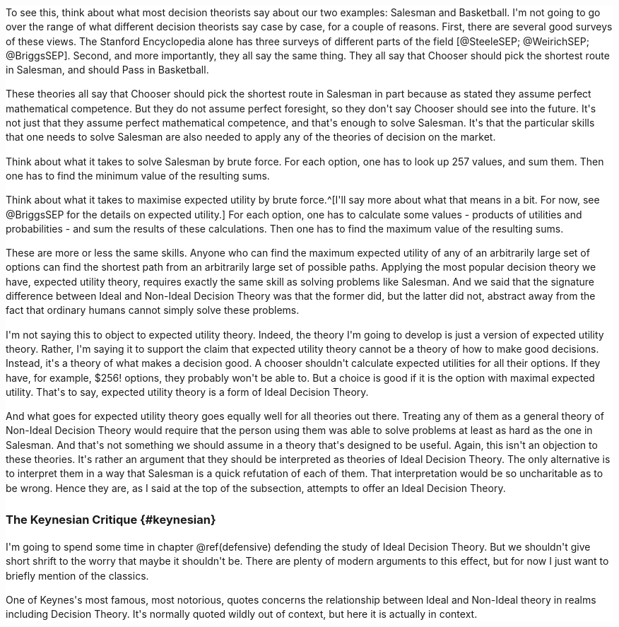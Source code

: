 To see this, think about what most decision theorists say about our two examples: Salesman and Basketball. I'm not going to go over the range of what different decision theorists say case by case, for a couple of reasons. First, there are several good surveys of these views. The Stanford Encyclopedia alone has three surveys of different parts of the field [@SteeleSEP; @WeirichSEP; @BriggsSEP]. Second, and more importantly, they all say the same thing. They all say that Chooser should pick the shortest route in Salesman, and should Pass in Basketball.

These theories all say that Chooser should pick the shortest route in Salesman in part because as stated they assume perfect mathematical competence. But they do not assume perfect foresight, so they don't say Chooser should see into the future. It's not just that they assume perfect mathematical competence, and that's enough to solve Salesman. It's that the particular skills that one needs to solve Salesman are also needed to apply any of the theories of decision on the market.

Think about what it takes to solve Salesman by brute force. For each option, one has to look up 257 values, and sum them. Then one has to find the minimum value of the resulting sums.

Think about what it takes to maximise expected utility by brute force.^[I'll say more about what that means in a bit. For now, see @BriggsSEP for the details on expected utility.]  For each option, one has to calculate some values - products of utilities and probabilities - and sum the results of these calculations. Then one has to find the maximum value of the resulting sums.

These are more or less the same skills. Anyone who can find the maximum expected utility of any of an arbitrarily large set of options can find the shortest path from an arbitrarily large set of possible paths. Applying the most popular decision theory we have, expected utility theory, requires exactly the same skill as solving problems like Salesman. And we said that the signature difference between Ideal and Non-Ideal Decision Theory was that the former did, but the latter did not, abstract away from the fact that ordinary humans cannot simply solve these problems.

I'm not saying this to object to expected utility theory. Indeed, the theory I'm going to develop is just a version of expected utility theory. Rather, I'm saying it to support the claim that expected utility theory cannot be a theory of how to make good decisions. Instead, it's a theory of what makes a decision good. A chooser shouldn't calculate expected utilities for all their options. If they have, for example, $256! options, they probably won't be able to. But a choice is good if it is the option with maximal expected utility. That's to say, expected utility theory is a form of Ideal Decision Theory.

And what goes for expected utility theory goes equally well for all theories out there. Treating any of them as a general theory of Non-Ideal Decision Theory would require that the person using them was able to solve problems at least as hard as the one in Salesman. And that's not something we should assume in a theory that's designed to be useful. Again, this isn't an objection to these theories. It's rather an argument that they should be interpreted as theories of Ideal Decision Theory. The only alternative is to interpret them in a way that Salesman is a quick refutation of each of them. That interpretation would be so uncharitable as to be wrong. Hence they are, as I said at the top of the subsection, attempts to offer an Ideal Decision Theory.

### The Keynesian Critique {#keynesian}

I'm going to spend some time in chapter \@ref(defensive) defending the study of Ideal Decision Theory. But we shouldn't give short shrift to the worry that maybe it shouldn't be. There are plenty of modern arguments to this effect, but for now I just want to briefly mention of the classics. 

One of Keynes's most famous, most notorious, quotes concerns the relationship between Ideal and Non-Ideal theory in realms including Decision Theory. It's normally quoted wildly out of context, but here it is actually in context.
